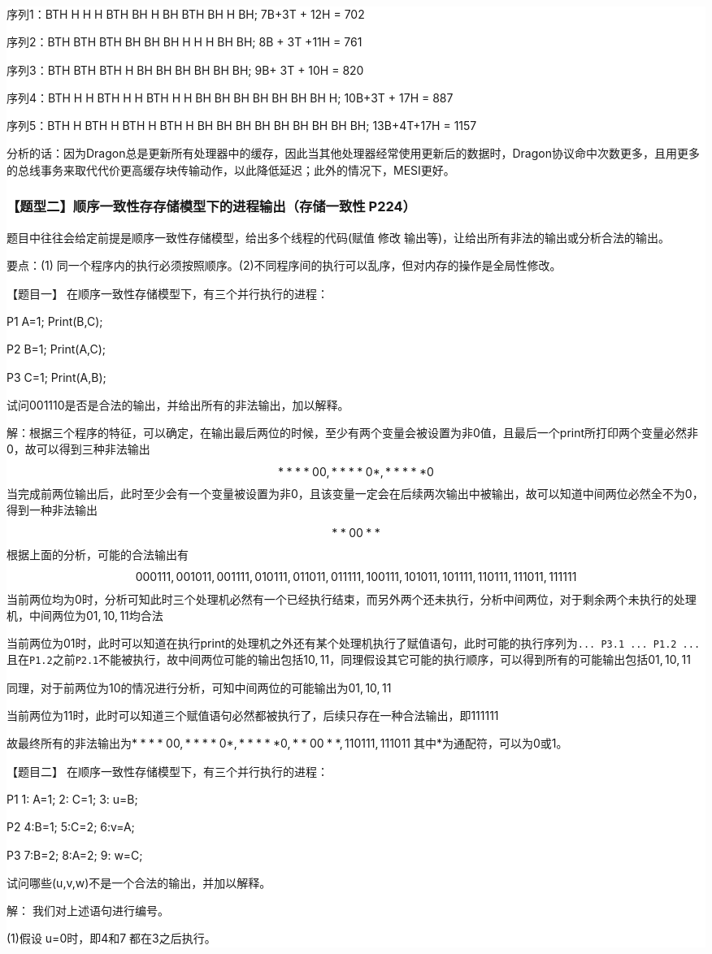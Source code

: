 序列1：BTH H H H BTH BH H BH BTH BH H BH;  7B+3T + 12H = 702

序列2：BTH BTH BTH BH BH BH  H H H BH BH; 8B + 3T +11H = 761

序列3：BTH BTH BTH H BH BH BH BH BH BH; 9B+ 3T + 10H =  820

序列4：BTH H H BTH H H BTH H H BH BH BH BH BH BH  BH  H;  10B+3T + 17H = 887

序列5：BTH H BTH H BTH H BTH H BH BH BH BH BH BH BH BH BH;  13B+4T+17H = 1157 

分析的话：因为Dragon总是更新所有处理器中的缓存，因此当其他处理器经常使用更新后的数据时，Dragon协议命中次数更多，且用更多的总线事务来取代代价更高缓存块传输动作，以此降低延迟；此外的情况下，MESI更好。

### 【题型二】顺序一致性存存储模型下的进程输出（存储一致性 P224）

题目中往往会给定前提是顺序一致性存储模型，给出多个线程的代码(赋值 修改 输出等)，让给出所有非法的输出或分析合法的输出。

要点：(1) 同一个程序内的执行必须按照顺序。(2)不同程序间的执行可以乱序，但对内存的操作是全局性修改。

【题目一】 在顺序一致性存储模型下，有三个并行执行的进程：

P1 A=1;  Print(B,C);

P2 B=1;  Print(A,C);

P3 C=1;  Print(A,B);

试问001110是否是合法的输出，并给出所有的非法输出，加以解释。

解：根据三个程序的特征，可以确定，在输出最后两位的时候，至少有两个变量会被设置为非0值，且最后一个print所打印两个变量必然非0，故可以得到三种非法输出$$****00, ****0*, *****0$$
当完成前两位输出后，此时至少会有一个变量被设置为非0，且该变量一定会在后续两次输出中被输出，故可以知道中间两位必然全不为0，得到一种非法输出
$$**00**$$
根据上面的分析，可能的合法输出有
$$000111, 001011, 001111, 010111, 011011, 011111, 100111, 101011, 101111, 110111, 111011, 111111$$
当前两位均为0时，分析可知此时三个处理机必然有一个已经执行结束，而另外两个还未执行，分析中间两位，对于剩余两个未执行的处理机，中间两位为$01, 10, 11$均合法

当前两位为$01$时，此时可以知道在执行print的处理机之外还有某个处理机执行了赋值语句，此时可能的执行序列为`... P3.1 ... P1.2 ...`且在`P1.2`之前`P2.1`不能被执行，故中间两位可能的输出包括$10, 11$，同理假设其它可能的执行顺序，可以得到所有的可能输出包括$01, 10, 11$

同理，对于前两位为$10$的情况进行分析，可知中间两位的可能输出为$01, 10, 11$

当前两位为$11$时，此时可以知道三个赋值语句必然都被执行了，后续只存在一种合法输出，即$111111$

故最终所有的非法输出为$****00, ****0*, *****0, **00**, 110111, 111011$
其中$*$为通配符，可以为$0$或$1$。

 

【题目二】  在顺序一致性存储模型下，有三个并行执行的进程：

P1 1: A=1; 2: C=1; 3: u=B;  

P2 4:B=1; 5:C=2; 6:v=A; 

P3 7:B=2; 8:A=2; 9: w=C;

试问哪些(u,v,w)不是一个合法的输出，并加以解释。

解： 我们对上述语句进行编号。

(1)假设 u=0时，即4和7 都在3之后执行。
